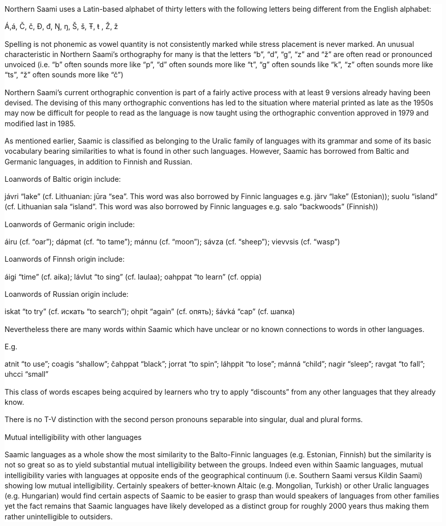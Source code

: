 Northern Saami uses a Latin-based alphabet of thirty letters with the following letters being different from the English alphabet:

Á,á, Č, č, Đ, đ, Ŋ, ŋ, Š, š, Ŧ, ŧ , Ž, ž

Spelling is not phonemic as vowel quantity is not consistently marked while stress placement is never marked. An unusual characteristic in Northern Saami’s orthography for many is that the letters “b”, “d”, “g”, “z” and “ž” are often read or pronounced unvoiced (i.e. “b” often sounds more like “p”, “d” often sounds more like “t”, “g” often sounds like “k”, “z” often sounds more like “ts”, “ž” often sounds more like “č”)

Northern Saami’s current orthographic convention is part of a fairly active process with at least 9 versions already having been devised. The devising of this many orthographic conventions has led to the situation where material printed as late as the 1950s may now be difficult for people to read as the language is now taught using the orthographic convention approved in 1979 and modified last in 1985.

As mentioned earlier, <span class="posthilit">Saamic</span> is classified as belonging to the Uralic family of languages with its grammar and some of its basic vocabulary bearing similarities to what is found in other such languages. However, <span class="posthilit">Saamic</span> has borrowed from Baltic and Germanic languages, in addition to Finnish and Russian.

Loanwords of Baltic origin include:

jávri “lake” (cf. Lithuanian: jūra “sea”. This word was also borrowed by Finnic languages e.g. järv “lake” (Estonian)); suolu “island” (cf. Lithuanian sala “island”. This word was also borrowed by Finnic languages e.g. salo “backwoods” (Finnish))

Loanwords of Germanic origin include:

áiru (cf. “oar”); dápmat (cf. “to tame”); mánnu (cf. “moon”); sávza (cf. “sheep”); vievvsis (cf. “wasp”)

Loanwords of Finnsh origin include:

áigi “time” (cf. aika); lávlut “to sing” (cf. laulaa); oahppat “to learn” (cf. oppia)

Loanwords of Russian origin include:

iskat “to try” (cf. искать “to search”); ohpit “again” (cf. опять); šávká “cap” (cf. шапка)

Nevertheless there are many words within <span class="posthilit">Saamic</span> which have unclear or no known connections to words in other languages.

E.g.

atnit “to use”; coagis “shallow”; čahppat “black”; jorrat “to spin”; láhppit “to lose”; mánná “child”; nagir “sleep”; ravgat “to fall”; uhcci “small”

This class of words escapes being acquired by learners who try to apply “discounts” from any other languages that they already know.

There is no T-V distinction with the second person pronouns separable into singular, dual and plural forms.

Mutual intelligibility with other languages

<span class="posthilit">Saamic</span> languages as a whole show the most similarity to the Balto-Finnic languages (e.g. Estonian, Finnish) but the similarity is not so great so as to yield substantial mutual intelligibility between the groups. Indeed even within <span class="posthilit">Saamic</span> languages, mutual intelligibility varies with languages at opposite ends of the geographical continuum (i.e. Southern Saami versus Kildin Saami) showing low mutual intelligibility. Certainly speakers of better-known Altaic (e.g. Mongolian, Turkish) or other Uralic languages (e.g. Hungarian) would find certain aspects of <span class="posthilit">Saamic</span> to be easier to grasp than would speakers of languages from other families yet the fact remains that <span class="posthilit">Saamic</span> languages have likely developed as a distinct group for roughly 2000 years thus making them rather unintelligible to outsiders.
